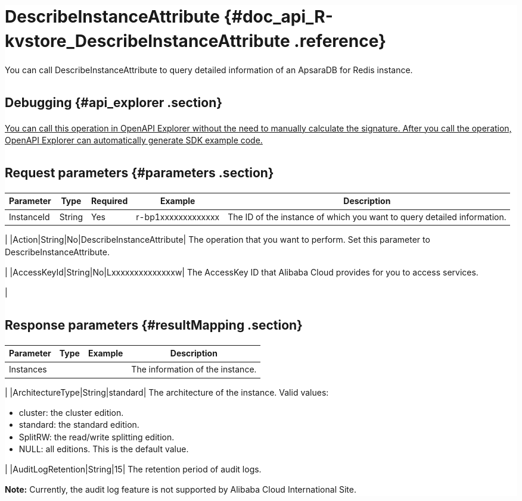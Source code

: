 # DescribeInstanceAttribute {#doc_api_R-kvstore_DescribeInstanceAttribute .reference}

You can call DescribeInstanceAttribute to query detailed information of an ApsaraDB for Redis instance.

## Debugging {#api_explorer .section}

[You can call this operation in OpenAPI Explorer without the need to manually calculate the signature. After you call the operation, OpenAPI Explorer can automatically generate SDK example code.](https://api.aliyun.com/#product=R-kvstore&api=DescribeInstanceAttribute&type=RPC&version=2015-01-01)

## Request parameters {#parameters .section}

|Parameter|Type|Required|Example|Description|
|---------|----|--------|-------|-----------|
|InstanceId|String|Yes|r-bp1xxxxxxxxxxxxx| The ID of the instance of which you want to query detailed information.

 |
|Action|String|No|DescribeInstanceAttribute| The operation that you want to perform. Set this parameter to DescribeInstanceAttribute.

 |
|AccessKeyId|String|No|Lxxxxxxxxxxxxxxw| The AccessKey ID that Alibaba Cloud provides for you to access services.

 |

## Response parameters {#resultMapping .section}

|Parameter|Type|Example|Description|
|---------|----|-------|-----------|
|Instances| | | The information of the instance.

 |
|ArchitectureType|String|standard| The architecture of the instance. Valid values:

 -   cluster: the cluster edition.
-   standard: the standard edition.
-   SplitRW: the read/write splitting edition.
-   NULL: all editions. This is the default value.

 |
|AuditLogRetention|String|15| The retention period of audit logs.

 **Note:** Currently, the audit log feature is not supported by Alibaba Cloud International Site.
